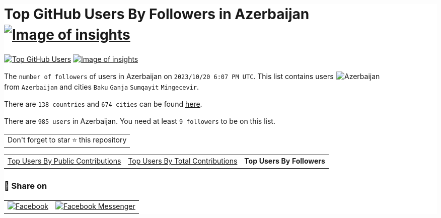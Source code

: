 # Top GitHub Users By Followers in Azerbaijan [<img alt="Image of insights" src="https://github.com/gayanvoice/insights/blob/master/graph/373383893/small/week.png" height="24">](https://github.com/gayanvoice/insights/blob/master/readme/373383893/week.md)
[![Top GitHub Users](https://github.com/gayanvoice/top-github-users/actions/workflows/action.yml/badge.svg)](https://github.com/gayanvoice/top-github-users/actions/workflows/action.yml) [![Image of insights](https://github.com/gayanvoice/insights/blob/master/svg/373383893/badge.svg)](https://github.com/gayanvoice/insights/blob/master/readme/373383893/week.md)

<a href="https://gayanvoice.github.io/top-github-users/index.html">
	<img align="right" width="200" src="https://upload.wikimedia.org/wikipedia/commons/d/dd/Flag_of_Azerbaijan.svg" alt="Azerbaijan">
</a>

The `number of followers` of users in Azerbaijan on `2023/10/20 6:07 PM UTC`. This list contains users from `Azerbaijan` and cities `Baku` `Ganja` `Sumqayit` `Mingecevir`.

There are `138 countries` and `674 cities` can be found [here](https://github.com/tsirysndr/top-github-users).

There are `985 users`  in Azerbaijan. You need at least `9 followers` to be on this list.

<table>
	<tr>
		<td>
			Don't forget to star ⭐ this repository
		</td>
	</tr>
</table>

<table>
	<tr>
		<td>
			<a href="https://github.com/tsirysndr/top-github-users/blob/main/markdown/public_contributions/azerbaijan.md">Top Users By Public Contributions</a>
		</td>
		<td>
			<a href="https://github.com/tsirysndr/top-github-users/blob/main/markdown/total_contributions/azerbaijan.md">Top Users By Total Contributions</a>
		</td>
		<td>
			<strong>Top Users By Followers</strong>
		</td>
	</tr>
</table>

### 🚀 Share on

<table>
	<tr>
		<td>
			<a href="https://web.facebook.com/sharer.php?t=Top%20GitHub%20Users%20By%20Followers%20in%20Azerbaijan&u=https://github.com/tsirysndr/top-github-users/blob/main/markdown/followers/azerbaijan.md&_rdc=1&_rdr">
				<img src="https://github.com/gayanvoice/github-active-users-monitor/raw/master/public/images/icons/facebook.svg" height="48" width="48" alt="Facebook"/>
			</a>
		</td>
		<td>
			<a href="https://www.facebook.com/dialog/send?link=https://github.com/tsirysndr/top-github-users/blob/main/markdown/followers/azerbaijan.md&app_id=291494419107518&redirect_uri=https://github.com/tsirysndr/top-github-users/blob/main/markdown/followers/azerbaijan.md">
				<img src="https://github.com/gayanvoice/github-active-users-monitor/raw/master/public/images/icons/facebook_messenger.svg" height="48" width="48" alt="Facebook Messenger"/>
			</a>